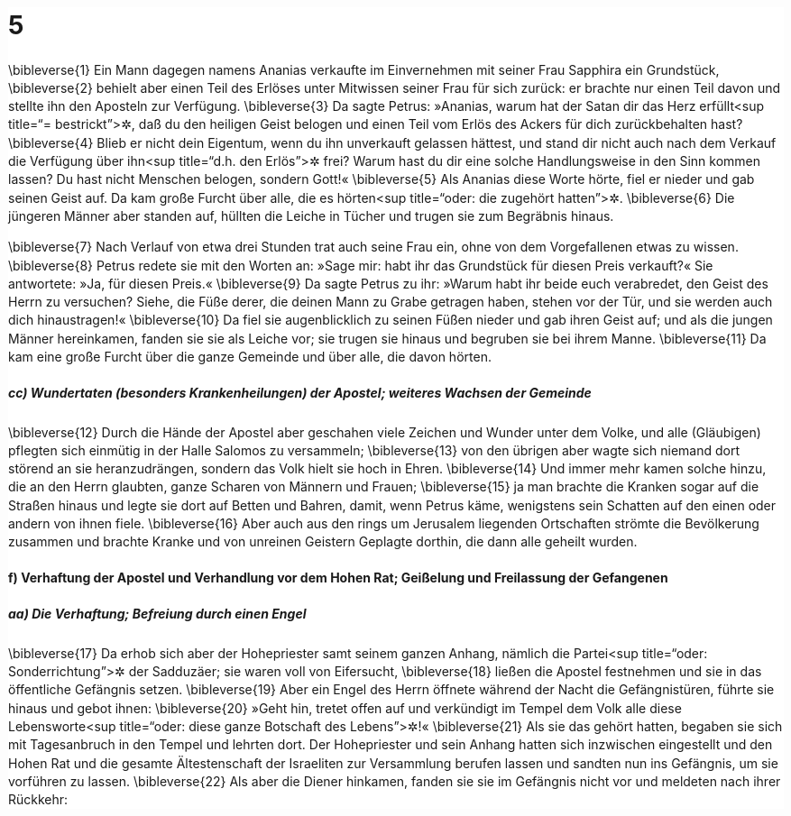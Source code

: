 # 5
\bibleverse{1} Ein Mann dagegen namens Ananias verkaufte im Einvernehmen mit seiner Frau Sapphira ein Grundstück,
\bibleverse{2} behielt aber einen Teil des Erlöses unter Mitwissen seiner Frau für sich zurück: er brachte nur einen Teil davon und stellte ihn den Aposteln zur Verfügung.
\bibleverse{3} Da sagte Petrus: »Ananias, warum hat der Satan dir das Herz erfüllt<sup title=“= bestrickt”>&#x2732;</sup>, daß du den heiligen Geist belogen und einen Teil vom Erlös des Ackers für dich zurückbehalten hast?
\bibleverse{4} Blieb er nicht dein Eigentum, wenn du ihn unverkauft gelassen hättest, und stand dir nicht auch nach dem Verkauf die Verfügung über ihn<sup title=“d.h. den Erlös”>&#x2732;</sup> frei? Warum hast du dir eine solche Handlungsweise in den Sinn kommen lassen? Du hast nicht Menschen belogen, sondern Gott!«
\bibleverse{5} Als Ananias diese Worte hörte, fiel er nieder und gab seinen Geist auf. Da kam große Furcht über alle, die es hörten<sup title=“oder: die zugehört hatten”>&#x2732;</sup>.
\bibleverse{6} Die jüngeren Männer aber standen auf, hüllten die Leiche in Tücher und trugen sie zum Begräbnis hinaus.

\bibleverse{7} Nach Verlauf von etwa drei Stunden trat auch seine Frau ein, ohne von dem Vorgefallenen etwas zu wissen.
\bibleverse{8} Petrus redete sie mit den Worten an: »Sage mir: habt ihr das Grundstück für diesen Preis verkauft?« Sie antwortete: »Ja, für diesen Preis.«
\bibleverse{9} Da sagte Petrus zu ihr: »Warum habt ihr beide euch verabredet, den Geist des Herrn zu versuchen? Siehe, die Füße derer, die deinen Mann zu Grabe getragen haben, stehen vor der Tür, und sie werden auch dich hinaustragen!«
\bibleverse{10} Da fiel sie augenblicklich zu seinen Füßen nieder und gab ihren Geist auf; und als die jungen Männer hereinkamen, fanden sie sie als Leiche vor; sie trugen sie hinaus und begruben sie bei ihrem Manne.
\bibleverse{11} Da kam eine große Furcht über die ganze Gemeinde und über alle, die davon hörten.

##### cc) Wundertaten (besonders Krankenheilungen) der Apostel; weiteres Wachsen der Gemeinde

\bibleverse{12} Durch die Hände der Apostel aber geschahen viele Zeichen und Wunder unter dem Volke, und alle (Gläubigen) pflegten sich einmütig in der Halle Salomos zu versammeln;
\bibleverse{13} von den übrigen aber wagte sich niemand dort störend an sie heranzudrängen, sondern das Volk hielt sie hoch in Ehren.
\bibleverse{14} Und immer mehr kamen solche hinzu, die an den Herrn glaubten, ganze Scharen von Männern und Frauen;
\bibleverse{15} ja man brachte die Kranken sogar auf die Straßen hinaus und legte sie dort auf Betten und Bahren, damit, wenn Petrus käme, wenigstens sein Schatten auf den einen oder andern von ihnen fiele.
\bibleverse{16} Aber auch aus den rings um Jerusalem liegenden Ortschaften strömte die Bevölkerung zusammen und brachte Kranke und von unreinen Geistern Geplagte dorthin, die dann alle geheilt wurden.

#### f) Verhaftung der Apostel und Verhandlung vor dem Hohen Rat; Geißelung und Freilassung der Gefangenen

##### aa) Die Verhaftung; Befreiung durch einen Engel

\bibleverse{17} Da erhob sich aber der Hohepriester samt seinem ganzen Anhang, nämlich die Partei<sup title=“oder: Sonderrichtung”>&#x2732;</sup> der Sadduzäer; sie waren voll von Eifersucht,
\bibleverse{18} ließen die Apostel festnehmen und sie in das öffentliche Gefängnis setzen.
\bibleverse{19} Aber ein Engel des Herrn öffnete während der Nacht die Gefängnistüren, führte sie hinaus und gebot ihnen:
\bibleverse{20} »Geht hin, tretet offen auf und verkündigt im Tempel dem Volk alle diese Lebensworte<sup title=“oder: diese ganze Botschaft des Lebens”>&#x2732;</sup>!«
\bibleverse{21} Als sie das gehört hatten, begaben sie sich mit Tagesanbruch in den Tempel und lehrten dort. Der Hohepriester und sein Anhang hatten sich inzwischen eingestellt und den Hohen Rat und die gesamte Ältestenschaft der Israeliten zur Versammlung berufen lassen und sandten nun ins Gefängnis, um sie vorführen zu lassen.
\bibleverse{22} Als aber die Diener hinkamen, fanden sie sie im Gefängnis nicht vor und meldeten nach ihrer Rückkehr: